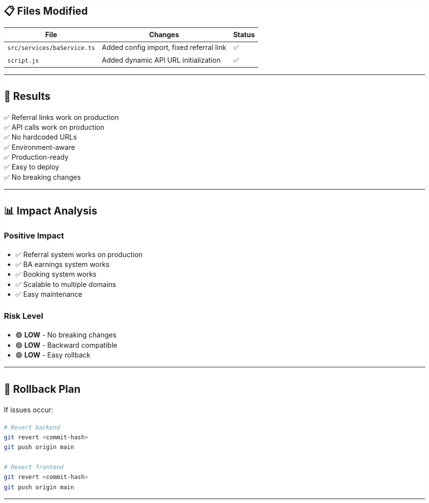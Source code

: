 
## 📋 Files Modified

| File | Changes | Status |
|------|---------|--------|
| `src/services/baService.ts` | Added config import, fixed referral link | ✅ |
| `script.js` | Added dynamic API URL initialization | ✅ |

---

## 🎯 Results

✅ Referral links work on production  
✅ API calls work on production  
✅ No hardcoded URLs  
✅ Environment-aware  
✅ Production-ready  
✅ Easy to deploy  
✅ No breaking changes  

---

## 📊 Impact Analysis

### Positive Impact
- ✅ Referral system works on production
- ✅ BA earnings system works
- ✅ Booking system works
- ✅ Scalable to multiple domains
- ✅ Easy maintenance

### Risk Level
- 🟢 **LOW** - No breaking changes
- 🟢 **LOW** - Backward compatible
- 🟢 **LOW** - Easy rollback

---

## 🔄 Rollback Plan

If issues occur:
```bash
# Revert backend
git revert <commit-hash>
git push origin main

# Revert frontend
git revert <commit-hash>
git push origin main
```

---
